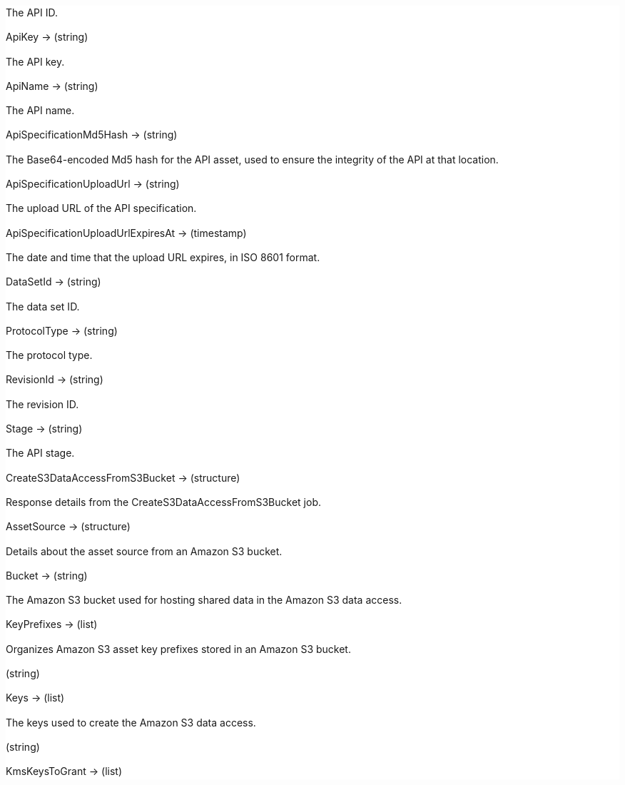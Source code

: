 The API ID.

ApiKey -> (string)

The API key.

ApiName -> (string)

The API name.

ApiSpecificationMd5Hash -> (string)

The Base64-encoded Md5 hash for the API asset, used to ensure the integrity of the API at that location.

ApiSpecificationUploadUrl -> (string)

The upload URL of the API specification.

ApiSpecificationUploadUrlExpiresAt -> (timestamp)

The date and time that the upload URL expires, in ISO 8601 format.

DataSetId -> (string)

The data set ID.

ProtocolType -> (string)

The protocol type.

RevisionId -> (string)

The revision ID.

Stage -> (string)

The API stage.

CreateS3DataAccessFromS3Bucket -> (structure)

Response details from the CreateS3DataAccessFromS3Bucket job.

AssetSource -> (structure)

Details about the asset source from an Amazon S3 bucket.

Bucket -> (string)

The Amazon S3 bucket used for hosting shared data in the Amazon S3 data access.

KeyPrefixes -> (list)

Organizes Amazon S3 asset key prefixes stored in an Amazon S3 bucket.

(string)

Keys -> (list)

The keys used to create the Amazon S3 data access.

(string)

KmsKeysToGrant -> (list)
